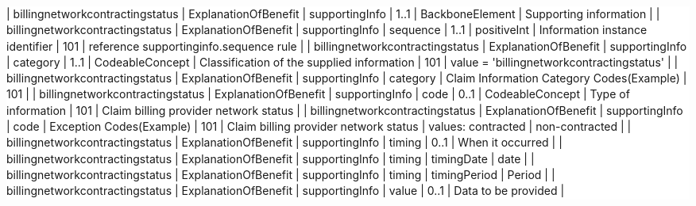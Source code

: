 | billingnetworkcontractingstatus                | ExplanationOfBenefit                                                                                                     | supportingInfo                                | 1\.\.1                                                                                                       | BackboneElement                                               | Supporting information                              |
| billingnetworkcontractingstatus                | ExplanationOfBenefit                                                                                                     | supportingInfo                                | sequence                                                                                                     | 1\.\.1                                                        | positiveInt                                         | Information instance identifier                                                       | 101                                                                                                                                                                         | reference supportinginfo\.sequence rule                                                       |
| billingnetworkcontractingstatus                | ExplanationOfBenefit                                                                                                     | supportingInfo                                | category                                                                                                     | 1\.\.1                                                        | CodeableConcept                                     | Classification of the supplied information                                            | 101                                                                                                                                                                         | value = 'billingnetworkcontractingstatus'                                                     |
| billingnetworkcontractingstatus                | ExplanationOfBenefit                                                                                                     | supportingInfo                                | category                                                                                                     | Claim Information Category Codes\(Example\)                  | 101                                                 |
| billingnetworkcontractingstatus                | ExplanationOfBenefit                                                                                                     | supportingInfo                                | code                                                                                                         | 0\.\.1                                                        | CodeableConcept                                     | Type of information                                                                   | 101                                                                                                                                                                         | Claim billing provider network status                                                         |
| billingnetworkcontractingstatus                | ExplanationOfBenefit                                                                                                     | supportingInfo                                | code                                                                                                         | Exception Codes\(Example\)                                   | 101                                                 | Claim billing provider network status                                                 | values:  contracted \| non\-contracted                                                                                                                                      |
| billingnetworkcontractingstatus                | ExplanationOfBenefit                                                                                                     | supportingInfo                                | timing                                                                                                       | 0\.\.1                                                        | When it occurred                                    |
| billingnetworkcontractingstatus                | ExplanationOfBenefit                                                                                                     | supportingInfo                                | timing                                                                                                       | timingDate                                                    | date                                                |
| billingnetworkcontractingstatus                | ExplanationOfBenefit                                                                                                     | supportingInfo                                | timing                                                                                                       | timingPeriod                                                  | Period                                              |
| billingnetworkcontractingstatus                | ExplanationOfBenefit                                                                                                     | supportingInfo                                | value                                                                                                        | 0\.\.1                                                        | Data to be provided                                 |